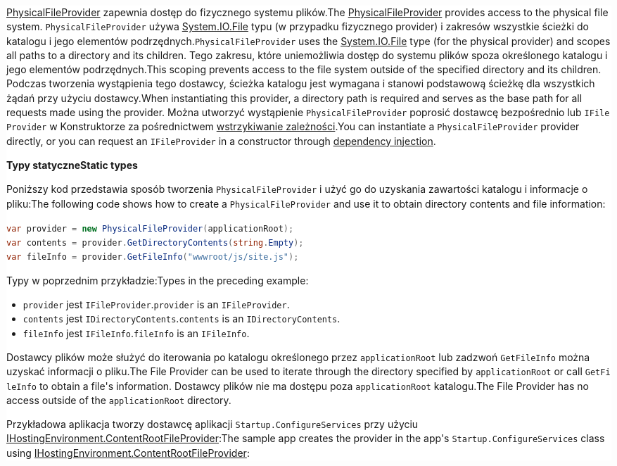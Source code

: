 <span data-ttu-id="96f97-145">[PhysicalFileProvider](/dotnet/api/microsoft.extensions.fileproviders.physicalfileprovider) zapewnia dostęp do fizycznego systemu plików.</span><span class="sxs-lookup"><span data-stu-id="96f97-145">The [PhysicalFileProvider](/dotnet/api/microsoft.extensions.fileproviders.physicalfileprovider) provides access to the physical file system.</span></span> <span data-ttu-id="96f97-146">`PhysicalFileProvider` używa [System.IO.File](/dotnet/api/system.io.file) typu (w przypadku fizycznego provider) i zakresów wszystkie ścieżki do katalogu i jego elementów podrzędnych.</span><span class="sxs-lookup"><span data-stu-id="96f97-146">`PhysicalFileProvider` uses the [System.IO.File](/dotnet/api/system.io.file) type (for the physical provider) and scopes all paths to a directory and its children.</span></span> <span data-ttu-id="96f97-147">Tego zakresu, które uniemożliwia dostęp do systemu plików spoza określonego katalogu i jego elementów podrzędnych.</span><span class="sxs-lookup"><span data-stu-id="96f97-147">This scoping prevents access to the file system outside of the specified directory and its children.</span></span> <span data-ttu-id="96f97-148">Podczas tworzenia wystąpienia tego dostawcy, ścieżka katalogu jest wymagana i stanowi podstawową ścieżkę dla wszystkich żądań przy użyciu dostawcy.</span><span class="sxs-lookup"><span data-stu-id="96f97-148">When instantiating this provider, a directory path is required and serves as the base path for all requests made using the provider.</span></span> <span data-ttu-id="96f97-149">Można utworzyć wystąpienie `PhysicalFileProvider` poprosić dostawcę bezpośrednio lub `IFileProvider` w Konstruktorze za pośrednictwem [wstrzykiwanie zależności](xref:fundamentals/dependency-injection).</span><span class="sxs-lookup"><span data-stu-id="96f97-149">You can instantiate a `PhysicalFileProvider` provider directly, or you can request an `IFileProvider` in a constructor through [dependency injection](xref:fundamentals/dependency-injection).</span></span>

<span data-ttu-id="96f97-150">**Typy statyczne**</span><span class="sxs-lookup"><span data-stu-id="96f97-150">**Static types**</span></span>

<span data-ttu-id="96f97-151">Poniższy kod przedstawia sposób tworzenia `PhysicalFileProvider` i użyć go do uzyskania zawartości katalogu i informacje o pliku:</span><span class="sxs-lookup"><span data-stu-id="96f97-151">The following code shows how to create a `PhysicalFileProvider` and use it to obtain directory contents and file information:</span></span>

```csharp
var provider = new PhysicalFileProvider(applicationRoot);
var contents = provider.GetDirectoryContents(string.Empty);
var fileInfo = provider.GetFileInfo("wwwroot/js/site.js");
```

<span data-ttu-id="96f97-152">Typy w poprzednim przykładzie:</span><span class="sxs-lookup"><span data-stu-id="96f97-152">Types in the preceding example:</span></span>

* <span data-ttu-id="96f97-153">`provider` jest `IFileProvider`.</span><span class="sxs-lookup"><span data-stu-id="96f97-153">`provider` is an `IFileProvider`.</span></span>
* <span data-ttu-id="96f97-154">`contents` jest `IDirectoryContents`.</span><span class="sxs-lookup"><span data-stu-id="96f97-154">`contents` is an `IDirectoryContents`.</span></span>
* <span data-ttu-id="96f97-155">`fileInfo` jest `IFileInfo`.</span><span class="sxs-lookup"><span data-stu-id="96f97-155">`fileInfo` is an `IFileInfo`.</span></span>

<span data-ttu-id="96f97-156">Dostawcy plików może służyć do iterowania po katalogu określonego przez `applicationRoot` lub zadzwoń `GetFileInfo` można uzyskać informacji o pliku.</span><span class="sxs-lookup"><span data-stu-id="96f97-156">The File Provider can be used to iterate through the directory specified by `applicationRoot` or call `GetFileInfo` to obtain a file's information.</span></span> <span data-ttu-id="96f97-157">Dostawcy plików nie ma dostępu poza `applicationRoot` katalogu.</span><span class="sxs-lookup"><span data-stu-id="96f97-157">The File Provider has no access outside of the `applicationRoot` directory.</span></span>

<span data-ttu-id="96f97-158">Przykładowa aplikacja tworzy dostawcę aplikacji `Startup.ConfigureServices` przy użyciu [IHostingEnvironment.ContentRootFileProvider](/dotnet/api/microsoft.extensions.hosting.ihostingenvironment.contentrootfileprovider):</span><span class="sxs-lookup"><span data-stu-id="96f97-158">The sample app creates the provider in the app's `Startup.ConfigureServices` class using [IHostingEnvironment.ContentRootFileProvider](/dotnet/api/microsoft.extensions.hosting.ihostingenvironment.contentrootfileprovider):</span></span>
